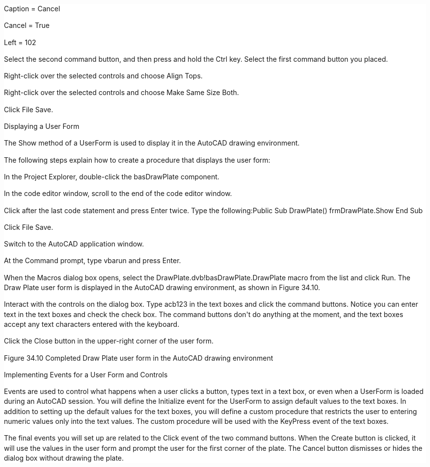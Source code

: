 Caption = Cancel

Cancel = True

Left = 102

Select the second command button, and then press and hold the Ctrl key. Select the first command button you placed.

Right-click over the selected controls and choose Align Tops.

Right-click over the selected controls and choose Make Same Size Both.

Click File Save.

Displaying a User Form

The Show method of a UserForm is used to display it in the AutoCAD drawing environment.

The following steps explain how to create a procedure that displays the user form:

In the Project Explorer, double-click the basDrawPlate component.

In the code editor window, scroll to the end of the code editor window.

Click after the last code statement and press Enter twice. Type the following:Public Sub DrawPlate() frmDrawPlate.Show End Sub

Click File Save.

Switch to the AutoCAD application window.

At the Command prompt, type vbarun and press Enter.

When the Macros dialog box opens, select the DrawPlate.dvb!basDrawPlate.DrawPlate macro from the list and click Run. The Draw Plate user form is displayed in the AutoCAD drawing environment, as shown in Figure 34.10.

Interact with the controls on the dialog box. Type acb123 in the text boxes and click the command buttons. Notice you can enter text in the text boxes and check the check box. The command buttons don't do anything at the moment, and the text boxes accept any text characters entered with the keyboard.

Click the Close button in the upper-right corner of the user form.

Figure 34.10 Completed Draw Plate user form in the AutoCAD drawing environment

Implementing Events for a User Form and Controls

Events are used to control what happens when a user clicks a button, types text in a text box, or even when a UserForm is loaded during an AutoCAD session. You will define the Initialize event for the UserForm to assign default values to the text boxes. In addition to setting up the default values for the text boxes, you will define a custom procedure that restricts the user to entering numeric values only into the text values. The custom procedure will be used with the KeyPress event of the text boxes.

The final events you will set up are related to the Click event of the two command buttons. When the Create button is clicked, it will use the values in the user form and prompt the user for the first corner of the plate. The Cancel button dismisses or hides the dialog box without drawing the plate.
